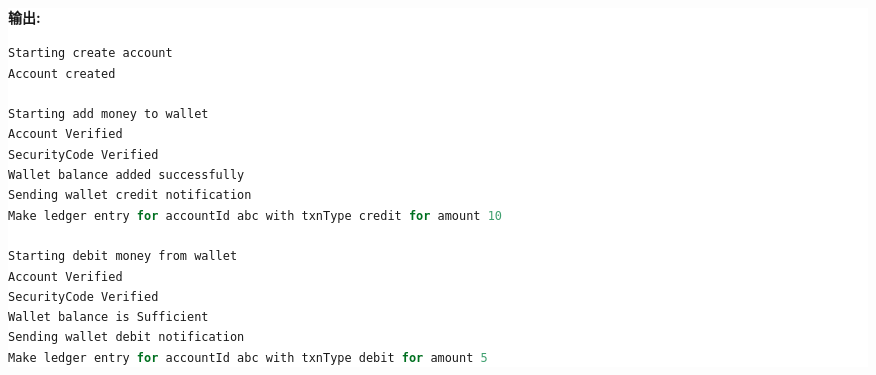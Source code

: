 **输出:**

```go
Starting create account
Account created

Starting add money to wallet
Account Verified
SecurityCode Verified
Wallet balance added successfully
Sending wallet credit notification
Make ledger entry for accountId abc with txnType credit for amount 10

Starting debit money from wallet
Account Verified
SecurityCode Verified
Wallet balance is Sufficient
Sending wallet debit notification
Make ledger entry for accountId abc with txnType debit for amount 5 
```